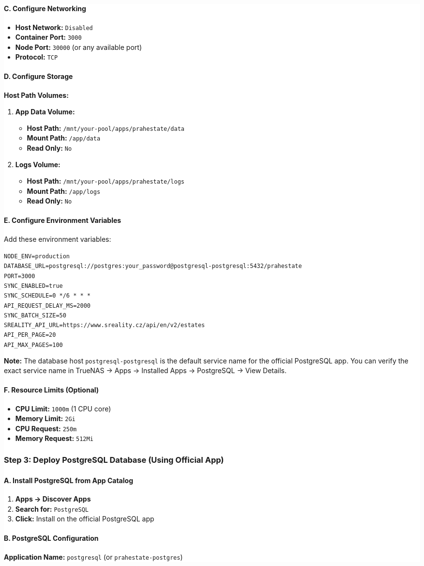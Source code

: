 #### C. Configure Networking
- **Host Network:** `Disabled`
- **Container Port:** `3000`
- **Node Port:** `30000` (or any available port)
- **Protocol:** `TCP`

#### D. Configure Storage
**Host Path Volumes:**
1. **App Data Volume:**
   - **Host Path:** `/mnt/your-pool/apps/prahestate/data`
   - **Mount Path:** `/app/data`
   - **Read Only:** `No`

2. **Logs Volume:**
   - **Host Path:** `/mnt/your-pool/apps/prahestate/logs`
   - **Mount Path:** `/app/logs`
   - **Read Only:** `No`

#### E. Configure Environment Variables
Add these environment variables:

```
NODE_ENV=production
DATABASE_URL=postgresql://postgres:your_password@postgresql-postgresql:5432/prahestate
PORT=3000
SYNC_ENABLED=true
SYNC_SCHEDULE=0 */6 * * *
API_REQUEST_DELAY_MS=2000
SYNC_BATCH_SIZE=50
SREALITY_API_URL=https://www.sreality.cz/api/en/v2/estates
API_PER_PAGE=20
API_MAX_PAGES=100
```

**Note:** The database host `postgresql-postgresql` is the default service name for the official PostgreSQL app. You can verify the exact service name in TrueNAS → Apps → Installed Apps → PostgreSQL → View Details.

#### F. Resource Limits (Optional)
- **CPU Limit:** `1000m` (1 CPU core)
- **Memory Limit:** `2Gi`
- **CPU Request:** `250m`
- **Memory Request:** `512Mi`

### Step 3: Deploy PostgreSQL Database (Using Official App)

#### A. Install PostgreSQL from App Catalog
1. **Apps → Discover Apps**
2. **Search for:** `PostgreSQL`
3. **Click:** Install on the official PostgreSQL app

#### B. PostgreSQL Configuration
**Application Name:** `postgresql` (or `prahestate-postgres`)
